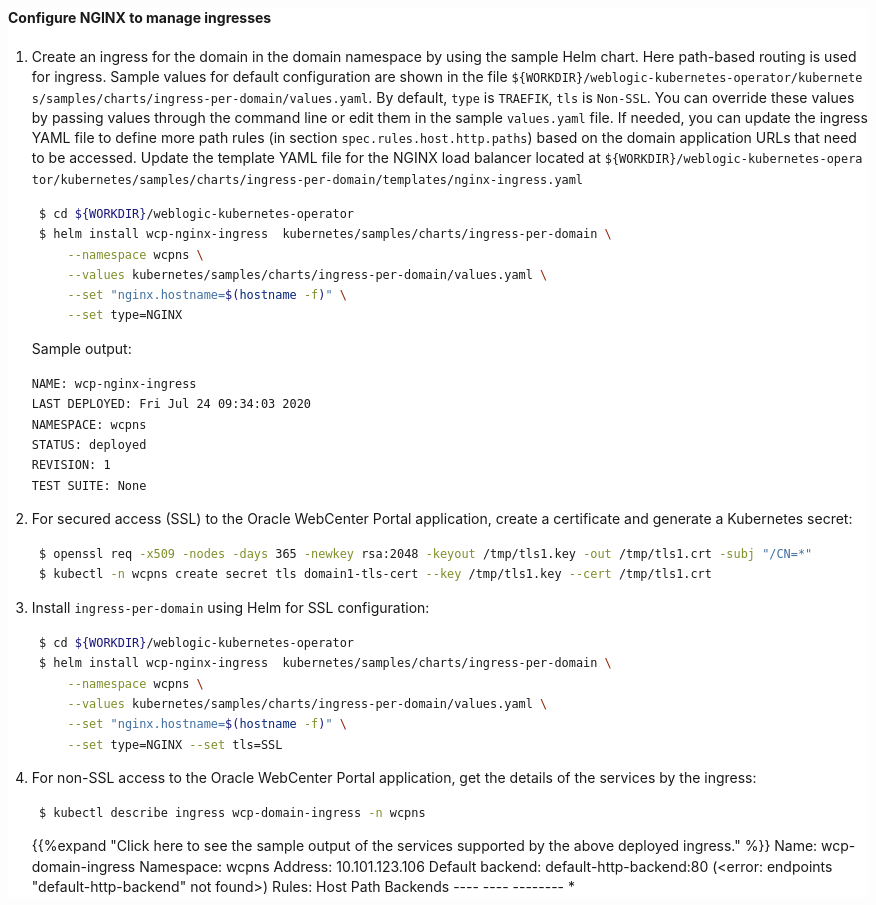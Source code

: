 #### Configure NGINX to manage ingresses

1. Create an ingress for the domain in the domain namespace by using the sample Helm chart. Here path-based routing is used for ingress. Sample values for default configuration are shown in the file `${WORKDIR}/weblogic-kubernetes-operator/kubernetes/samples/charts/ingress-per-domain/values.yaml`. By default, `type` is `TRAEFIK`, `tls` is `Non-SSL`. You can override these values by passing values through the command line or edit them in the sample `values.yaml` file. If needed, you can update the ingress YAML file to define more path rules (in section `spec.rules.host.http.paths`) based on the domain application URLs that need to be accessed. Update the template YAML file for the NGINX load balancer located at `${WORKDIR}/weblogic-kubernetes-operator/kubernetes/samples/charts/ingress-per-domain/templates/nginx-ingress.yaml`

   ```bash
    $ cd ${WORKDIR}/weblogic-kubernetes-operator
    $ helm install wcp-nginx-ingress  kubernetes/samples/charts/ingress-per-domain \
        --namespace wcpns \
        --values kubernetes/samples/charts/ingress-per-domain/values.yaml \
        --set "nginx.hostname=$(hostname -f)" \
        --set type=NGINX
    ```

    Sample output:
    ```bash
    NAME: wcp-nginx-ingress
    LAST DEPLOYED: Fri Jul 24 09:34:03 2020
    NAMESPACE: wcpns
    STATUS: deployed
    REVISION: 1
    TEST SUITE: None
    ```
1. For secured access (SSL) to the Oracle WebCenter Portal application, create a certificate and generate a Kubernetes secret:

   ```bash
    $ openssl req -x509 -nodes -days 365 -newkey rsa:2048 -keyout /tmp/tls1.key -out /tmp/tls1.crt -subj "/CN=*"
    $ kubectl -n wcpns create secret tls domain1-tls-cert --key /tmp/tls1.key --cert /tmp/tls1.crt
   ```
1. Install `ingress-per-domain` using Helm for SSL configuration:
   ```bash
    $ cd ${WORKDIR}/weblogic-kubernetes-operator
    $ helm install wcp-nginx-ingress  kubernetes/samples/charts/ingress-per-domain \
        --namespace wcpns \
        --values kubernetes/samples/charts/ingress-per-domain/values.yaml \
        --set "nginx.hostname=$(hostname -f)" \
        --set type=NGINX --set tls=SSL
    ```
1. For non-SSL access to the Oracle WebCenter Portal application, get the details of the services by the ingress:

   ```bash
    $ kubectl describe ingress wcp-domain-ingress -n wcpns
    ```
    {{%expand "Click here to see the sample output of the services supported by the above deployed ingress." %}}
     Name:             wcp-domain-ingress
     Namespace:        wcpns
     Address:          10.101.123.106
     Default backend:  default-http-backend:80 (<error: endpoints "default-http-backend" not found>)
     Rules:
       Host        Path  Backends
       ----        ----  --------
       *
   ```